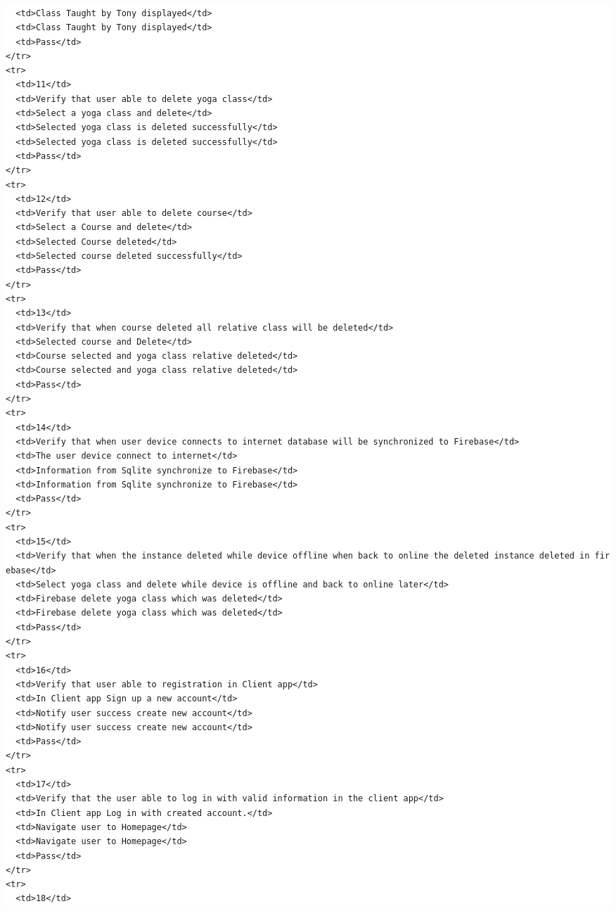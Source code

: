       <td>Class Taught by Tony displayed</td>
      <td>Class Taught by Tony displayed</td>
      <td>Pass</td>
    </tr>
    <tr>
      <td>11</td>
      <td>Verify that user able to delete yoga class</td>
      <td>Select a yoga class and delete</td>
      <td>Selected yoga class is deleted successfully</td>
      <td>Selected yoga class is deleted successfully</td>
      <td>Pass</td>
    </tr>
    <tr>
      <td>12</td>
      <td>Verify that user able to delete course</td>
      <td>Select a Course and delete</td>
      <td>Selected Course deleted</td>
      <td>Selected course deleted successfully</td>
      <td>Pass</td>
    </tr>
    <tr>
      <td>13</td>
      <td>Verify that when course deleted all relative class will be deleted</td>
      <td>Selected course and Delete</td>
      <td>Course selected and yoga class relative deleted</td>
      <td>Course selected and yoga class relative deleted</td>
      <td>Pass</td>
    </tr>
    <tr>
      <td>14</td>
      <td>Verify that when user device connects to internet database will be synchronized to Firebase</td>
      <td>The user device connect to internet</td>
      <td>Information from Sqlite synchronize to Firebase</td>
      <td>Information from Sqlite synchronize to Firebase</td>
      <td>Pass</td>
    </tr>
    <tr>
      <td>15</td>
      <td>Verify that when the instance deleted while device offline when back to online the deleted instance deleted in firebase</td>
      <td>Select yoga class and delete while device is offline and back to online later</td>
      <td>Firebase delete yoga class which was deleted</td>
      <td>Firebase delete yoga class which was deleted</td>
      <td>Pass</td>
    </tr>
    <tr>
      <td>16</td>
      <td>Verify that user able to registration in Client app</td>
      <td>In Client app Sign up a new account</td>
      <td>Notify user success create new account</td>
      <td>Notify user success create new account</td>
      <td>Pass</td>
    </tr>
    <tr>
      <td>17</td>
      <td>Verify that the user able to log in with valid information in the client app</td>
      <td>In Client app Log in with created account.</td>
      <td>Navigate user to Homepage</td>
      <td>Navigate user to Homepage</td>
      <td>Pass</td>
    </tr>
    <tr>
      <td>18</td>